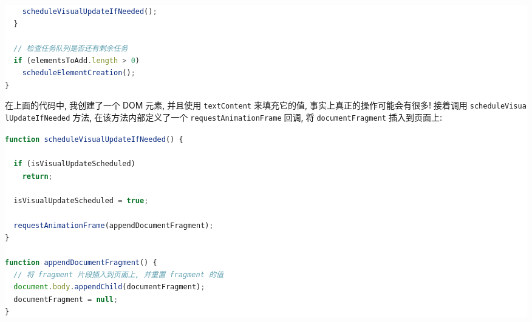 ```javascript
    scheduleVisualUpdateIfNeeded();
  }

  // 检查任务队列是否还有剩余任务
  if (elementsToAdd.length > 0)
    scheduleElementCreation();
}
```

在上面的代码中, 我创建了一个 DOM 元素, 并且使用 `textContent` 来填充它的值, 事实上真正的操作可能会有很多! 接着调用 `scheduleVisualUpdateIfNeeded` 方法, 在该方法内部定义了一个 `requestAnimationFrame` 回调, 将 `documentFragment` 插入到页面上:

```javascript
function scheduleVisualUpdateIfNeeded() {

  if (isVisualUpdateScheduled)
    return;

  isVisualUpdateScheduled = true;

  requestAnimationFrame(appendDocumentFragment);
}

function appendDocumentFragment() {
  // 将 fragment 片段插入到页面上, 并重置 fragment 的值
  document.body.appendChild(documentFragment);
  documentFragment = null;
}
```
